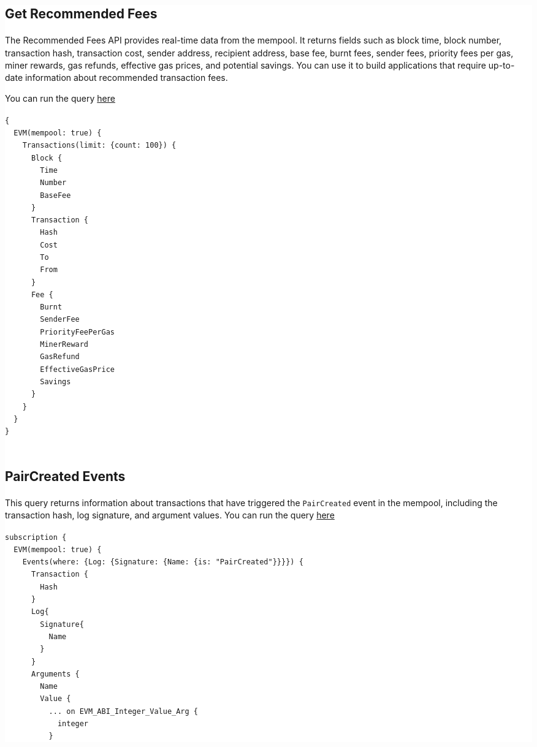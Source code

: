 ## Get Recommended Fees

The Recommended Fees API provides real-time data from the mempool. It returns fields such as block time, block number, transaction hash, transaction cost, sender address, recipient address, base fee, burnt fees, sender fees, priority fees per gas, miner rewards, gas refunds, effective gas prices, and potential savings. You can use it to build applications that require up-to-date information about recommended transaction fees.

You can run the query [here](https://ide.bitquery.io/Get-Mempool-Fees)

```
{
  EVM(mempool: true) {
    Transactions(limit: {count: 100}) {
      Block {
        Time
        Number
        BaseFee
      }
      Transaction {
        Hash
        Cost
        To
        From
      }
      Fee {
        Burnt
        SenderFee
        PriorityFeePerGas
        MinerReward
        GasRefund
        EffectiveGasPrice
        Savings
      }
    }
  }
}


```

## PairCreated Events

This query returns information about transactions that have triggered the `PairCreated` event in the mempool, including the transaction hash, log signature, and argument values. You can run the query [here](https://ide.bitquery.io/PairCreated-in-Mempool)

```
subscription {
  EVM(mempool: true) {
    Events(where: {Log: {Signature: {Name: {is: "PairCreated"}}}}) {
      Transaction {
        Hash
      }
      Log{
        Signature{
          Name
        }
      }
      Arguments {
        Name
        Value {
          ... on EVM_ABI_Integer_Value_Arg {
            integer
          }
```